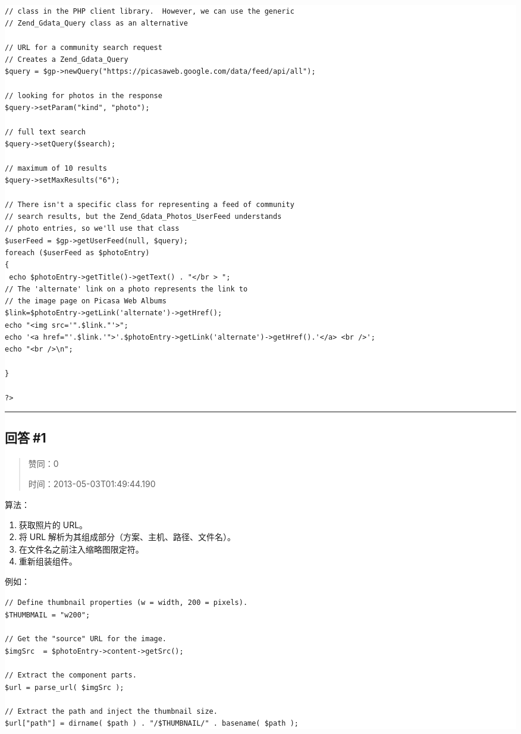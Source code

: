 ```
// class in the PHP client library.  However, we can use the generic 
// Zend_Gdata_Query class as an alternative

// URL for a community search request
// Creates a Zend_Gdata_Query
$query = $gp->newQuery("https://picasaweb.google.com/data/feed/api/all");

// looking for photos in the response
$query->setParam("kind", "photo");

// full text search
$query->setQuery($search);

// maximum of 10 results
$query->setMaxResults("6");

// There isn't a specific class for representing a feed of community
// search results, but the Zend_Gdata_Photos_UserFeed understands
// photo entries, so we'll use that class
$userFeed = $gp->getUserFeed(null, $query);
foreach ($userFeed as $photoEntry) 
{
 echo $photoEntry->getTitle()->getText() . "</br > ";
// The 'alternate' link on a photo represents the link to
// the image page on Picasa Web Albums
$link=$photoEntry->getLink('alternate')->getHref();
echo "<img src='".$link."'>";
echo '<a href="'.$link.'">'.$photoEntry->getLink('alternate')->getHref().'</a> <br />';
echo "<br />\n";

}

?> 
```

* * *

## 回答 #1

> 赞同：0
> 
> 时间：2013-05-03T01:49:44.190

算法：

1.  获取照片的 URL。
2.  将 URL 解析为其组成部分（方案、主机、路径、文件名）。
3.  在文件名之前注入缩略图限定符。
4.  重新组装组件。

例如：

```
// Define thumbnail properties (w = width, 200 = pixels).
$THUMBMAIL = "w200";

// Get the "source" URL for the image.
$imgSrc  = $photoEntry->content->getSrc();

// Extract the component parts.
$url = parse_url( $imgSrc );

// Extract the path and inject the thumbnail size.
$url["path"] = dirname( $path ) . "/$THUMBNAIL/" . basename( $path );

```